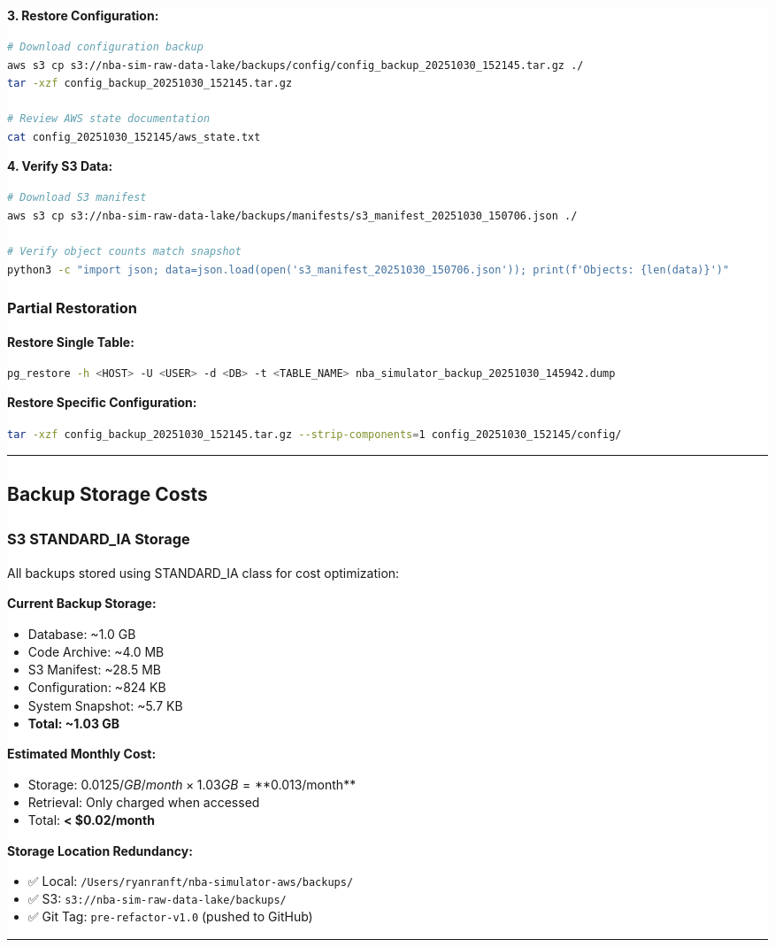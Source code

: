 **3. Restore Configuration:**
```bash
# Download configuration backup
aws s3 cp s3://nba-sim-raw-data-lake/backups/config/config_backup_20251030_152145.tar.gz ./
tar -xzf config_backup_20251030_152145.tar.gz

# Review AWS state documentation
cat config_20251030_152145/aws_state.txt
```

**4. Verify S3 Data:**
```bash
# Download S3 manifest
aws s3 cp s3://nba-sim-raw-data-lake/backups/manifests/s3_manifest_20251030_150706.json ./

# Verify object counts match snapshot
python3 -c "import json; data=json.load(open('s3_manifest_20251030_150706.json')); print(f'Objects: {len(data)}')"
```

### Partial Restoration

**Restore Single Table:**
```bash
pg_restore -h <HOST> -U <USER> -d <DB> -t <TABLE_NAME> nba_simulator_backup_20251030_145942.dump
```

**Restore Specific Configuration:**
```bash
tar -xzf config_backup_20251030_152145.tar.gz --strip-components=1 config_20251030_152145/config/
```

---

## Backup Storage Costs

### S3 STANDARD_IA Storage

All backups stored using STANDARD_IA class for cost optimization:

**Current Backup Storage:**
- Database: ~1.0 GB
- Code Archive: ~4.0 MB
- S3 Manifest: ~28.5 MB
- Configuration: ~824 KB
- System Snapshot: ~5.7 KB
- **Total: ~1.03 GB**

**Estimated Monthly Cost:**
- Storage: $0.0125/GB/month × 1.03 GB = **$0.013/month**
- Retrieval: Only charged when accessed
- Total: **< $0.02/month**

**Storage Location Redundancy:**
- ✅ Local: `/Users/ryanranft/nba-simulator-aws/backups/`
- ✅ S3: `s3://nba-sim-raw-data-lake/backups/`
- ✅ Git Tag: `pre-refactor-v1.0` (pushed to GitHub)

---